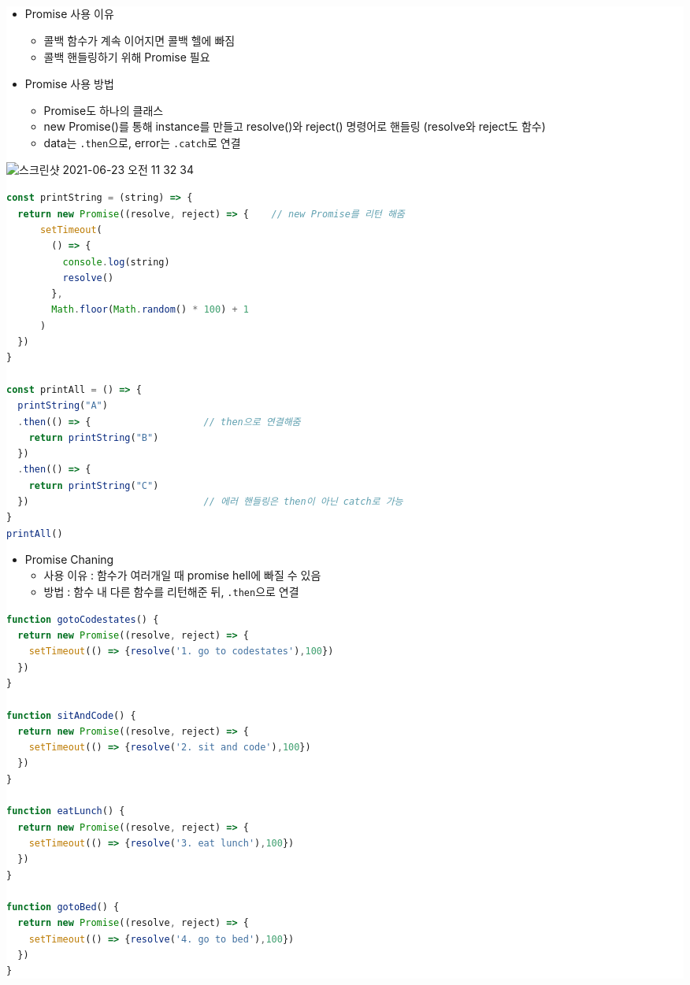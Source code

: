 - Promise 사용 이유
  - 콜백 함수가 계속 이어지면 콜백 헬에 빠짐
  - 콜백 핸들링하기 위해 Promise 필요

- Promise 사용 방법
  - Promise도 하나의 클래스
  - new Promise()를 통해 instance를 만들고 resolve()와 reject() 명령어로 핸들링 (resolve와 reject도 함수)
  - data는 ```.then```으로, error는 ```.catch```로 연결

<img width="400" alt="스크린샷 2021-06-23 오전 11 32 34" src="https://user-images.githubusercontent.com/80403988/123039923-dd848b00-d42d-11eb-934b-1a241d1d5668.png">

```js
const printString = (string) => {
  return new Promise((resolve, reject) => {    // new Promise를 리턴 해줌
      setTimeout(
        () => {
          console.log(string)
          resolve()
        },
        Math.floor(Math.random() * 100) + 1
      )
  })
}

const printAll = () => {
  printString("A")
  .then(() => {                    // then으로 연결해줌
    return printString("B")
  })
  .then(() => {
    return printString("C")
  })                               // 에러 핸들링은 then이 아닌 catch로 가능
}
printAll()
```

- Promise Chaning
  - 사용 이유 : 함수가 여러개일 때 promise hell에 빠질 수 있음
  - 방법 : 함수 내 다른 함수를 리턴해준 뒤, ```.then```으로 연결

```js
function gotoCodestates() {
  return new Promise((resolve, reject) => {
    setTimeout(() => {resolve('1. go to codestates'),100})
  })
}

function sitAndCode() {
  return new Promise((resolve, reject) => {
    setTimeout(() => {resolve('2. sit and code'),100})
  })
}

function eatLunch() {
  return new Promise((resolve, reject) => {
    setTimeout(() => {resolve('3. eat lunch'),100})
  })
}

function gotoBed() {
  return new Promise((resolve, reject) => {
    setTimeout(() => {resolve('4. go to bed'),100})
  })
}
```
```js
```